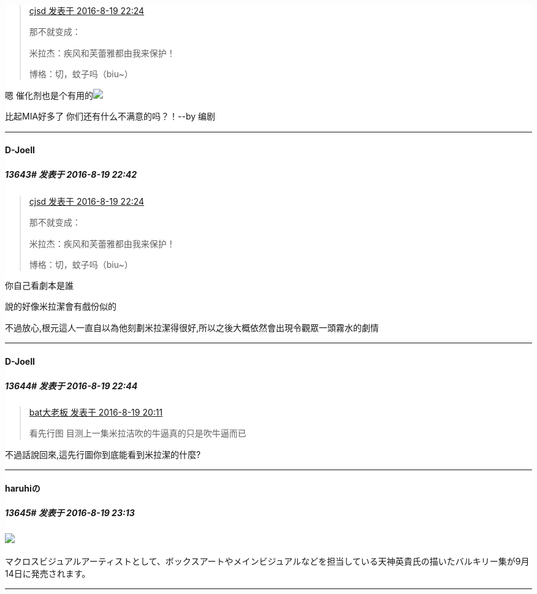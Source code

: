 
<blockquote><a href="httphttps://bbs.saraba1st.com/2b/forum.php?mod=redirect&amp;goto=findpost&amp;pid=33333292&amp;ptid=1066605" target="_blank">cjsd 发表于 2016-8-19 22:24</a>

那不就变成：

米拉杰：疾风和芙蕾雅都由我来保护！

博格：切，蚊子吗（biu~）</blockquote>
嗯 催化剂也是个有用的<img src="https://static.saraba1st.com/image/smiley/dym/148.gif" referrerpolicy="no-referrer">

比起MIA好多了 你们还有什么不满意的吗？！--by 编剧


-----

####  D-JoeII  
##### 13643#       发表于 2016-8-19 22:42


<blockquote><a href="httphttps://bbs.saraba1st.com/2b/forum.php?mod=redirect&amp;goto=findpost&amp;pid=33333292&amp;ptid=1066605" target="_blank">cjsd 发表于 2016-8-19 22:24</a>

那不就变成：

米拉杰：疾风和芙蕾雅都由我来保护！

博格：切，蚊子吗（biu~）</blockquote>
你自己看劇本是誰

說的好像米拉潔會有戲份似的

不過放心,根元這人一直自以為他刻劃米拉潔得很好,所以之後大概依然會出現令觀眾一頭霧水的劇情


-----

####  D-JoeII  
##### 13644#       发表于 2016-8-19 22:44


<blockquote><a href="httphttps://bbs.saraba1st.com/2b/forum.php?mod=redirect&amp;goto=findpost&amp;pid=33331898&amp;ptid=1066605" target="_blank">bat大老板 发表于 2016-8-19 20:11</a>

看先行图 目测上一集米拉洁吹的牛逼真的只是吹牛逼而已</blockquote>
不過話說回來,這先行圖你到底能看到米拉潔的什麼?


-----

####  haruhiの  
##### 13645#       发表于 2016-8-19 23:13


<img src="http://ww2.sinaimg.cn/mw690/4397112cgw1f6zgncrmi8j20o90hxdku.jpg" referrerpolicy="no-referrer">


マクロスビジュアルアーティストとして、ボックスアートやメインビジュアルなどを担当している天神英貴氏の描いたバルキリー集が9月14日に発売されます。


-----
